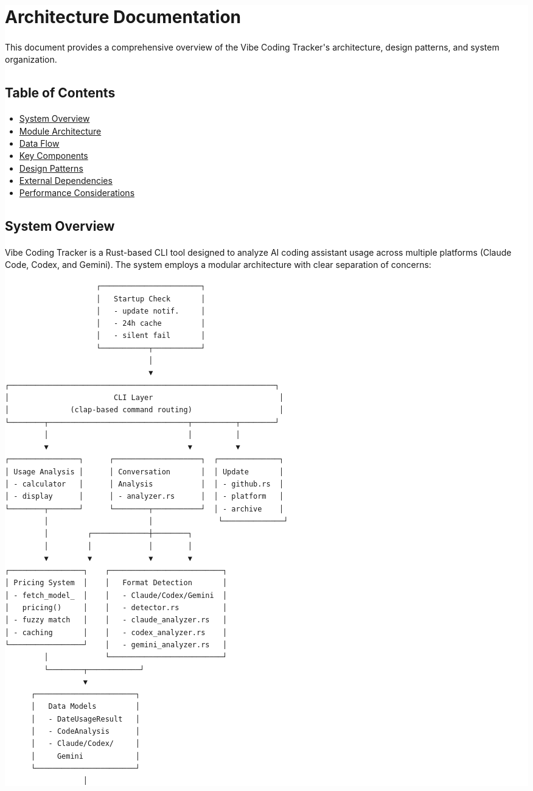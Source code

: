 # Architecture Documentation

This document provides a comprehensive overview of the Vibe Coding Tracker's architecture, design patterns, and system organization.

## Table of Contents

- [System Overview](#system-overview)
- [Module Architecture](#module-architecture)
- [Data Flow](#data-flow)
- [Key Components](#key-components)
- [Design Patterns](#design-patterns)
- [External Dependencies](#external-dependencies)
- [Performance Considerations](#performance-considerations)

## System Overview

Vibe Coding Tracker is a Rust-based CLI tool designed to analyze AI coding assistant usage across multiple platforms (Claude Code, Codex, and Gemini). The system employs a modular architecture with clear separation of concerns:

```
                     ┌───────────────────────┐
                     │   Startup Check       │
                     │   - update notif.     │
                     │   - 24h cache         │
                     │   - silent fail       │
                     └───────────┬───────────┘
                                 │
                                 ▼
┌─────────────────────────────────────────────────────────────┐
│                        CLI Layer                             │
│              (clap-based command routing)                    │
└────────┬────────────────────────────────┬──────────┬────────┘
         │                                │          │
         ▼                                ▼          ▼
┌────────────────┐      ┌────────────────────┐  ┌──────────────┐
│ Usage Analysis │      │ Conversation       │  │ Update       │
│ - calculator   │      │ Analysis           │  │ - github.rs  │
│ - display      │      │ - analyzer.rs      │  │ - platform   │
└────────┬───────┘      └────────┬───────────┘  │ - archive    │
         │                       │               └──────────────┘
         │         ┌─────────────┼────────┐
         │         │             │        │
         ▼         ▼             ▼        ▼
┌─────────────────┐    ┌──────────────────────────┐
│ Pricing System  │    │   Format Detection       │
│ - fetch_model_  │    │   - Claude/Codex/Gemini  │
│   pricing()     │    │   - detector.rs          │
│ - fuzzy match   │    │   - claude_analyzer.rs   │
│ - caching       │    │   - codex_analyzer.rs    │
└─────────────────┘    │   - gemini_analyzer.rs   │
         │             └──────────────────────────┘
         └────────┬────────────┘
                  ▼
      ┌───────────────────────┐
      │   Data Models         │
      │   - DateUsageResult   │
      │   - CodeAnalysis      │
      │   - Claude/Codex/     │
      │     Gemini            │
      └───────────────────────┘
                  │
```